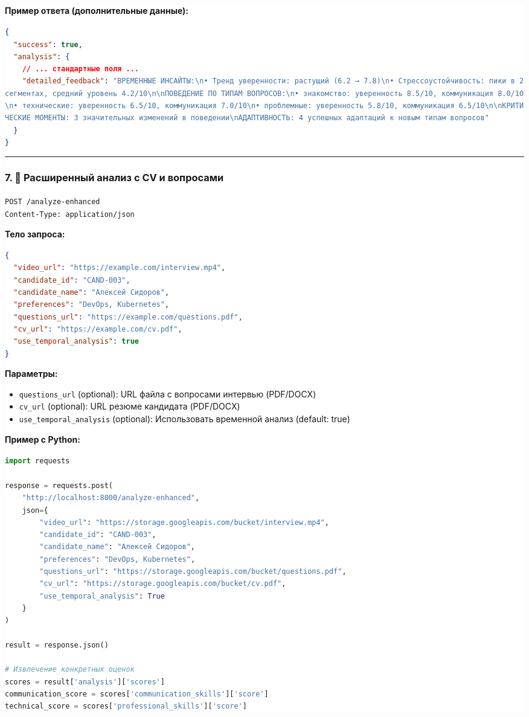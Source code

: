 **Пример ответа (дополнительные данные):**

```json
{
  "success": true,
  "analysis": {
    // ... стандартные поля ...
    "detailed_feedback": "ВРЕМЕННЫЕ ИНСАЙТЫ:\n• Тренд уверенности: растущий (6.2 → 7.8)\n• Стрессоустойчивость: пики в 2 сегментах, средний уровень 4.2/10\n\nПОВЕДЕНИЕ ПО ТИПАМ ВОПРОСОВ:\n• знакомство: уверенность 8.5/10, коммуникация 8.0/10\n• технические: уверенность 6.5/10, коммуникация 7.0/10\n• проблемные: уверенность 5.8/10, коммуникация 6.5/10\n\nКРИТИЧЕСКИЕ МОМЕНТЫ: 3 значительных изменений в поведении\nАДАПТИВНОСТЬ: 4 успешных адаптаций к новым типам вопросов"
  }
}
```

---

### 7. 🚀 Расширенный анализ с CV и вопросами

```http
POST /analyze-enhanced
Content-Type: application/json
```

**Тело запроса:**

```json
{
  "video_url": "https://example.com/interview.mp4",
  "candidate_id": "CAND-003",
  "candidate_name": "Алексей Сидоров",
  "preferences": "DevOps, Kubernetes",
  "questions_url": "https://example.com/questions.pdf",
  "cv_url": "https://example.com/cv.pdf",
  "use_temporal_analysis": true
}
```

**Параметры:**
- `questions_url` (optional): URL файла с вопросами интервью (PDF/DOCX)
- `cv_url` (optional): URL резюме кандидата (PDF/DOCX)
- `use_temporal_analysis` (optional): Использовать временной анализ (default: true)

**Пример с Python:**

```python
import requests

response = requests.post(
    "http://localhost:8000/analyze-enhanced",
    json={
        "video_url": "https://storage.googleapis.com/bucket/interview.mp4",
        "candidate_id": "CAND-003",
        "candidate_name": "Алексей Сидоров",
        "preferences": "DevOps, Kubernetes",
        "questions_url": "https://storage.googleapis.com/bucket/questions.pdf",
        "cv_url": "https://storage.googleapis.com/bucket/cv.pdf",
        "use_temporal_analysis": True
    }
)

result = response.json()

# Извлечение конкретных оценок
scores = result['analysis']['scores']
communication_score = scores['communication_skills']['score']
technical_score = scores['professional_skills']['score']
```